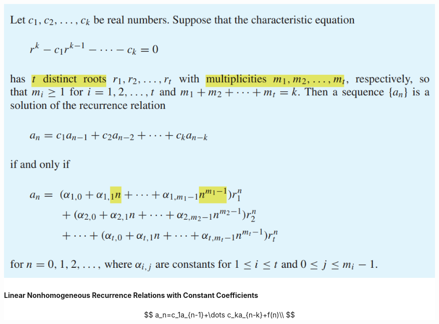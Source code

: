 ![468d55839451e561ea5e3450564a1c0c.png](../../_resources/468d55839451e561ea5e3450564a1c0c.png)



#### Linear Nonhomogeneous Recurrence Relations with Constant Coefficients



















$$
a_n=c_1a_{n-1}+\dots c_ka_{n-k}+f(n)\\
$$







